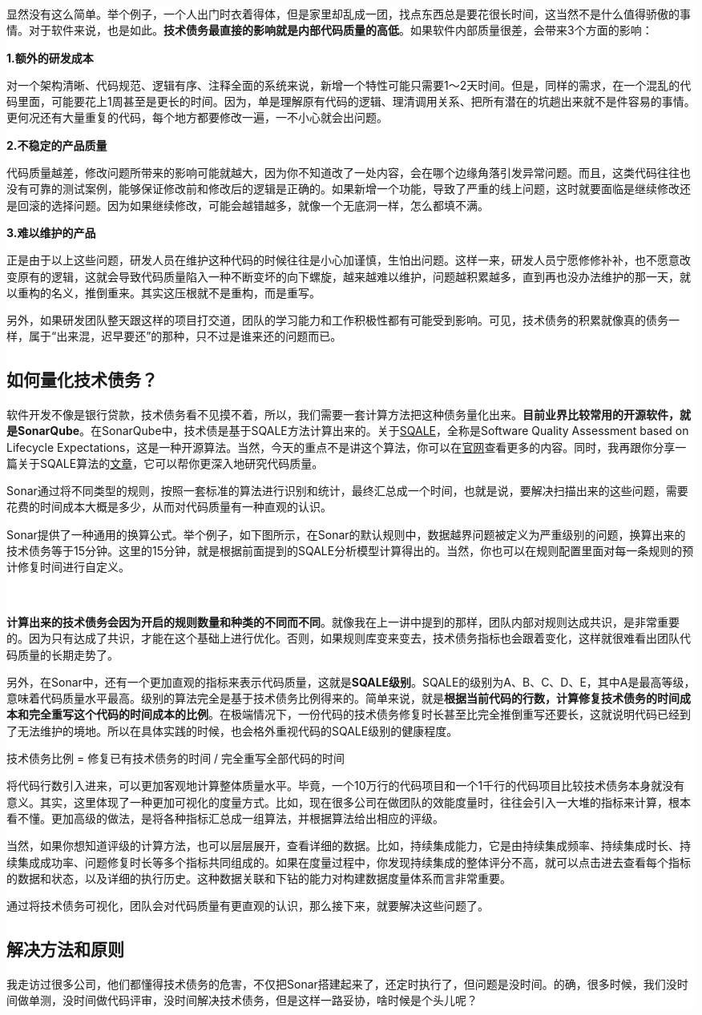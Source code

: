 显然没有这么简单。举个例子，一个人出门时衣着得体，但是家里却乱成一团，找点东西总是要花很长时间，这当然不是什么值得骄傲的事情。对于软件来说，也是如此。**技术债务最直接的影响就是内部代码质量的高低**。如果软件内部质量很差，会带来3个方面的影响：

**1.额外的研发成本**

对一个架构清晰、代码规范、逻辑有序、注释全面的系统来说，新增一个特性可能只需要1～2天时间。但是，同样的需求，在一个混乱的代码里面，可能要花上1周甚至是更长的时间。因为，单是理解原有代码的逻辑、理清调用关系、把所有潜在的坑趟出来就不是件容易的事情。更何况还有大量重复的代码，每个地方都要修改一遍，一不小心就会出问题。

**2.不稳定的产品质量**

代码质量越差，修改问题所带来的影响可能就越大，因为你不知道改了一处内容，会在哪个边缘角落引发异常问题。而且，这类代码往往也没有可靠的测试案例，能够保证修改前和修改后的逻辑是正确的。如果新增一个功能，导致了严重的线上问题，这时就要面临是继续修改还是回滚的选择问题。因为如果继续修改，可能会越错越多，就像一个无底洞一样，怎么都填不满。

**3.难以维护的产品**

正是由于以上这些问题，研发人员在维护这种代码的时候往往是小心加谨慎，生怕出问题。这样一来，研发人员宁愿修修补补，也不愿意改变原有的逻辑，这就会导致代码质量陷入一种不断变坏的向下螺旋，越来越难以维护，问题越积累越多，直到再也没办法维护的那一天，就以重构的名义，推倒重来。其实这压根就不是重构，而是重写。

另外，如果研发团队整天跟这样的项目打交道，团队的学习能力和工作积极性都有可能受到影响。可见，技术债务的积累就像真的债务一样，属于“出来混，迟早要还”的那种，只不过是谁来还的问题而已。

## 如何量化技术债务？

软件开发不像是银行贷款，技术债务看不见摸不着，所以，我们需要一套计算方法把这种债务量化出来。**目前业界比较常用的开源软件，就是SonarQube**。在SonarQube中，技术债是基于SQALE方法计算出来的。关于[SQALE](http://www.sqale.org/)，全称是Software Quality Assessment based on Lifecycle Expectations，这是一种开源算法。当然，今天的重点不是讲这个算法，你可以在[官网](http://www.sqale.org/)查看更多的内容。同时，我再跟你分享一篇关于SQALE算法的[文章](https://blog.sonarsource.com/sqale-the-ultimate-quality-model-to-assess-technical-debt/)，它可以帮你更深入地研究代码质量。

Sonar通过将不同类型的规则，按照一套标准的算法进行识别和统计，最终汇总成一个时间，也就是说，要解决扫描出来的这些问题，需要花费的时间成本大概是多少，从而对代码质量有一种直观的认识。

Sonar提供了一种通用的换算公式。举个例子，如下图所示，在Sonar的默认规则中，数据越界问题被定义为严重级别的问题，换算出来的技术债务等于15分钟。这里的15分钟，就是根据前面提到的SQALE分析模型计算得出的。当然，你也可以在规则配置里面对每一条规则的预计修复时间进行自定义。

<img src="https://static001.geekbang.org/resource/image/d1/09/d1b393d5d6744f478fb16a73631f6109.png" alt="">

**计算出来的技术债务会因为开启的规则数量和种类的不同而不同**。就像我在上一讲中提到的那样，团队内部对规则达成共识，是非常重要的。因为只有达成了共识，才能在这个基础上进行优化。否则，如果规则库变来变去，技术债务指标也会跟着变化，这样就很难看出团队代码质量的长期走势了。

另外，在Sonar中，还有一个更加直观的指标来表示代码质量，这就是**SQALE级别**。SQALE的级别为A、B、C、D、E，其中A是最高等级，意味着代码质量水平最高。级别的算法完全是基于技术债务比例得来的。简单来说，就是**根据当前代码的行数，计算修复技术债务的时间成本和完全重写这个代码的时间成本的比例**。在极端情况下，一份代码的技术债务修复时长甚至比完全推倒重写还要长，这就说明代码已经到了无法维护的境地。所以在具体实践的时候，也会格外重视代码的SQALE级别的健康程度。

> 
技术债务比例 = 修复已有技术债务的时间 / 完全重写全部代码的时间


将代码行数引入进来，可以更加客观地计算整体质量水平。毕竟，一个10万行的代码项目和一个1千行的代码项目比较技术债务本身就没有意义。其实，这里体现了一种更加可视化的度量方式。比如，现在很多公司在做团队的效能度量时，往往会引入一大堆的指标来计算，根本看不懂。更加高级的做法，是将各种指标汇总成一组算法，并根据算法给出相应的评级。

当然，如果你想知道评级的计算方法，也可以层层展开，查看详细的数据。比如，持续集成能力，它是由持续集成频率、持续集成时长、持续集成成功率、问题修复时长等多个指标共同组成的。如果在度量过程中，你发现持续集成的整体评分不高，就可以点击进去查看每个指标的数据和状态，以及详细的执行历史。这种数据关联和下钻的能力对构建数据度量体系而言非常重要。

通过将技术债务可视化，团队会对代码质量有更直观的认识，那么接下来，就要解决这些问题了。

## 解决方法和原则

我走访过很多公司，他们都懂得技术债务的危害，不仅把Sonar搭建起来了，还定时执行了，但问题是没时间。的确，很多时候，我们没时间做单测，没时间做代码评审，没时间解决技术债务，但是这样一路妥协，啥时候是个头儿呢？
